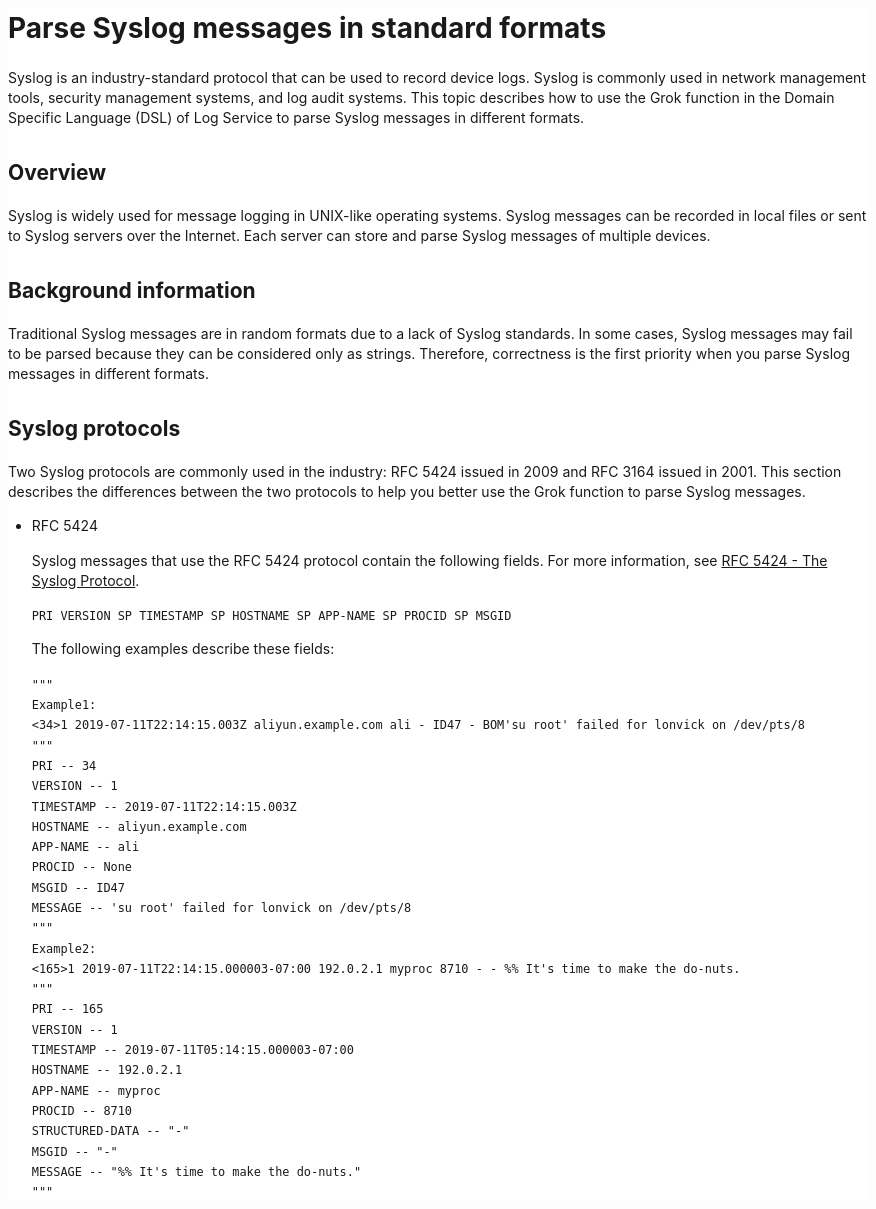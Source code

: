 # Parse Syslog messages in standard formats

Syslog is an industry-standard protocol that can be used to record device logs. Syslog is commonly used in network management tools, security management systems, and log audit systems. This topic describes how to use the Grok function in the Domain Specific Language \(DSL\) of Log Service to parse Syslog messages in different formats.

## Overview

Syslog is widely used for message logging in UNIX-like operating systems. Syslog messages can be recorded in local files or sent to Syslog servers over the Internet. Each server can store and parse Syslog messages of multiple devices.

## Background information

Traditional Syslog messages are in random formats due to a lack of Syslog standards. In some cases, Syslog messages may fail to be parsed because they can be considered only as strings. Therefore, correctness is the first priority when you parse Syslog messages in different formats.

## Syslog protocols

Two Syslog protocols are commonly used in the industry: RFC 5424 issued in 2009 and RFC 3164 issued in 2001. This section describes the differences between the two protocols to help you better use the Grok function to parse Syslog messages.

-   RFC 5424

    Syslog messages that use the RFC 5424 protocol contain the following fields. For more information, see [RFC 5424 - The Syslog Protocol](https://tools.ietf.org/html/rfc5424).

    ```
    PRI VERSION SP TIMESTAMP SP HOSTNAME SP APP-NAME SP PROCID SP MSGID
    ```

    The following examples describe these fields:

    ```
    """
    Example1:
    <34>1 2019-07-11T22:14:15.003Z aliyun.example.com ali - ID47 - BOM'su root' failed for lonvick on /dev/pts/8
    """
    PRI -- 34
    VERSION -- 1
    TIMESTAMP -- 2019-07-11T22:14:15.003Z
    HOSTNAME -- aliyun.example.com
    APP-NAME -- ali
    PROCID -- None
    MSGID -- ID47
    MESSAGE -- 'su root' failed for lonvick on /dev/pts/8
    """
    Example2:
    <165>1 2019-07-11T22:14:15.000003-07:00 192.0.2.1 myproc 8710 - - %% It's time to make the do-nuts.
    """
    PRI -- 165
    VERSION -- 1
    TIMESTAMP -- 2019-07-11T05:14:15.000003-07:00
    HOSTNAME -- 192.0.2.1
    APP-NAME -- myproc
    PROCID -- 8710
    STRUCTURED-DATA -- "-"
    MSGID -- "-"
    MESSAGE -- "%% It's time to make the do-nuts."
    """